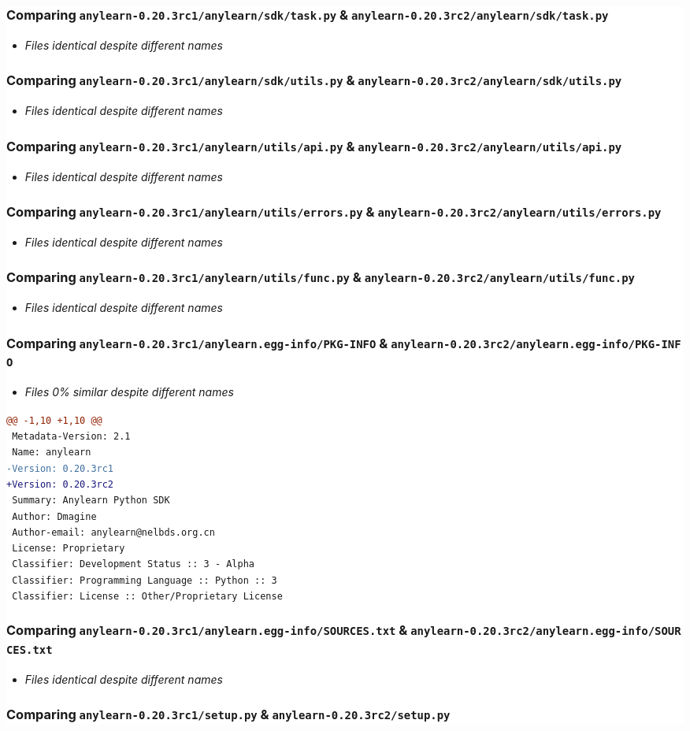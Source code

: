 ### Comparing `anylearn-0.20.3rc1/anylearn/sdk/task.py` & `anylearn-0.20.3rc2/anylearn/sdk/task.py`

 * *Files identical despite different names*

### Comparing `anylearn-0.20.3rc1/anylearn/sdk/utils.py` & `anylearn-0.20.3rc2/anylearn/sdk/utils.py`

 * *Files identical despite different names*

### Comparing `anylearn-0.20.3rc1/anylearn/utils/api.py` & `anylearn-0.20.3rc2/anylearn/utils/api.py`

 * *Files identical despite different names*

### Comparing `anylearn-0.20.3rc1/anylearn/utils/errors.py` & `anylearn-0.20.3rc2/anylearn/utils/errors.py`

 * *Files identical despite different names*

### Comparing `anylearn-0.20.3rc1/anylearn/utils/func.py` & `anylearn-0.20.3rc2/anylearn/utils/func.py`

 * *Files identical despite different names*

### Comparing `anylearn-0.20.3rc1/anylearn.egg-info/PKG-INFO` & `anylearn-0.20.3rc2/anylearn.egg-info/PKG-INFO`

 * *Files 0% similar despite different names*

```diff
@@ -1,10 +1,10 @@
 Metadata-Version: 2.1
 Name: anylearn
-Version: 0.20.3rc1
+Version: 0.20.3rc2
 Summary: Anylearn Python SDK
 Author: Dmagine
 Author-email: anylearn@nelbds.org.cn
 License: Proprietary
 Classifier: Development Status :: 3 - Alpha
 Classifier: Programming Language :: Python :: 3
 Classifier: License :: Other/Proprietary License
```

### Comparing `anylearn-0.20.3rc1/anylearn.egg-info/SOURCES.txt` & `anylearn-0.20.3rc2/anylearn.egg-info/SOURCES.txt`

 * *Files identical despite different names*

### Comparing `anylearn-0.20.3rc1/setup.py` & `anylearn-0.20.3rc2/setup.py`
